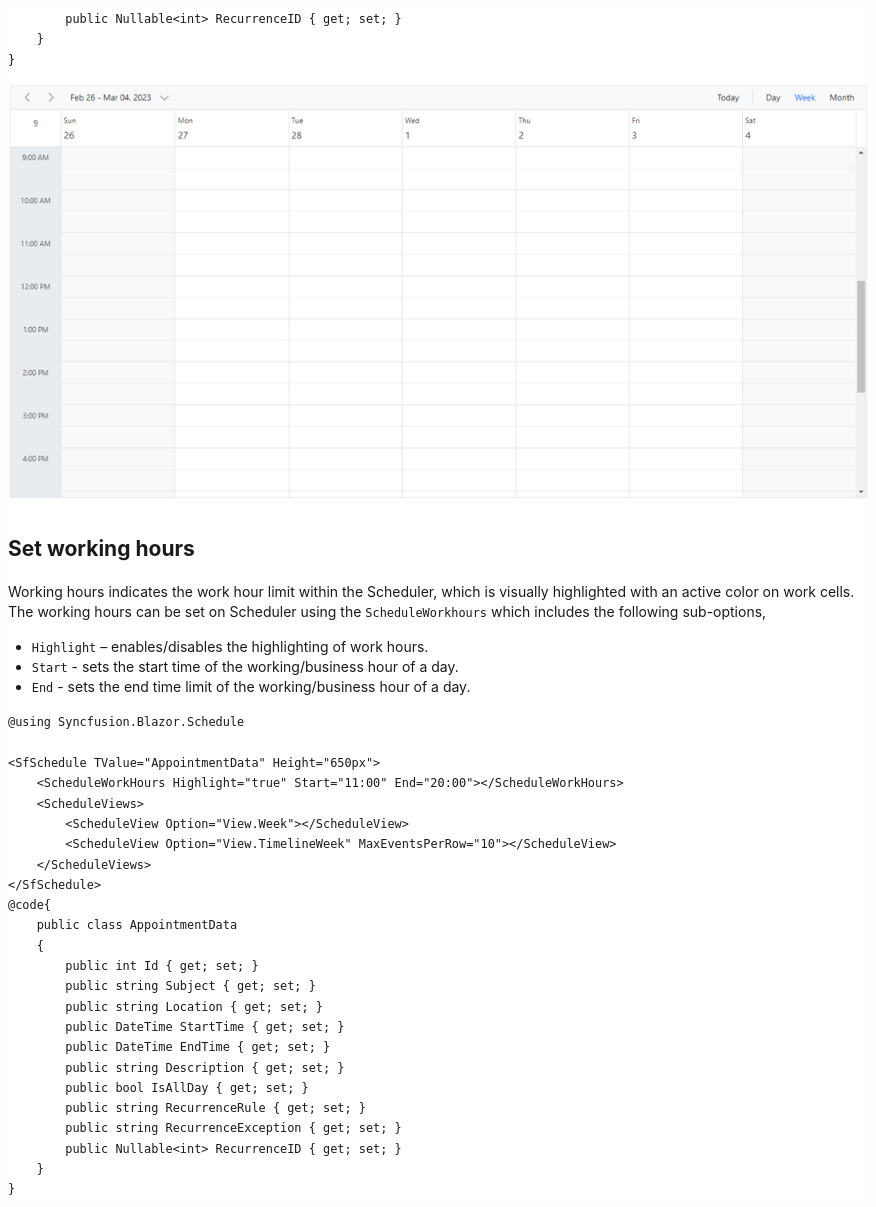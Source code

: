 ```cshtml
        public Nullable<int> RecurrenceID { get; set; }
    }
}
```

![Options in Showing Week Numbers in Blazor Scheduler](images/blazor-scheduler-workdays-weeknumber-diffrentoption.png)

## Set working hours

Working hours indicates the work hour limit within the Scheduler, which is visually highlighted with an active color on work cells. The working hours can be set on Scheduler using the `ScheduleWorkhours` which includes the following sub-options,

- `Highlight` – enables/disables the highlighting of work hours.
- `Start` - sets the start time of the working/business hour of a day.
- `End` - sets the end time limit of the working/business hour of a day.

```cshtml
@using Syncfusion.Blazor.Schedule

<SfSchedule TValue="AppointmentData" Height="650px">
    <ScheduleWorkHours Highlight="true" Start="11:00" End="20:00"></ScheduleWorkHours>
    <ScheduleViews>
        <ScheduleView Option="View.Week"></ScheduleView>
        <ScheduleView Option="View.TimelineWeek" MaxEventsPerRow="10"></ScheduleView>
    </ScheduleViews>
</SfSchedule>
@code{
    public class AppointmentData
    {
        public int Id { get; set; }
        public string Subject { get; set; }
        public string Location { get; set; }
        public DateTime StartTime { get; set; }
        public DateTime EndTime { get; set; }
        public string Description { get; set; }
        public bool IsAllDay { get; set; }
        public string RecurrenceRule { get; set; }
        public string RecurrenceException { get; set; }
        public Nullable<int> RecurrenceID { get; set; }
    }
}
```
